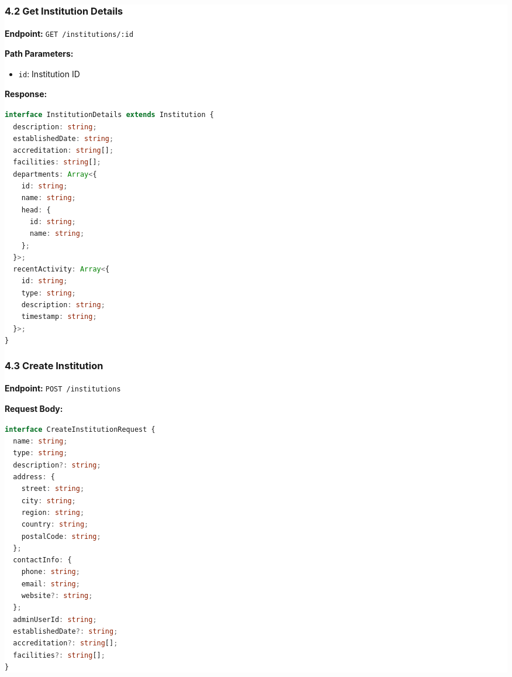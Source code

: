 ### 4.2 Get Institution Details

**Endpoint:** `GET /institutions/:id`

**Path Parameters:**

- `id`: Institution ID

**Response:**

```typescript
interface InstitutionDetails extends Institution {
  description: string;
  establishedDate: string;
  accreditation: string[];
  facilities: string[];
  departments: Array<{
    id: string;
    name: string;
    head: {
      id: string;
      name: string;
    };
  }>;
  recentActivity: Array<{
    id: string;
    type: string;
    description: string;
    timestamp: string;
  }>;
}
```

### 4.3 Create Institution

**Endpoint:** `POST /institutions`

**Request Body:**

```typescript
interface CreateInstitutionRequest {
  name: string;
  type: string;
  description?: string;
  address: {
    street: string;
    city: string;
    region: string;
    country: string;
    postalCode: string;
  };
  contactInfo: {
    phone: string;
    email: string;
    website?: string;
  };
  adminUserId: string;
  establishedDate?: string;
  accreditation?: string[];
  facilities?: string[];
}
```
